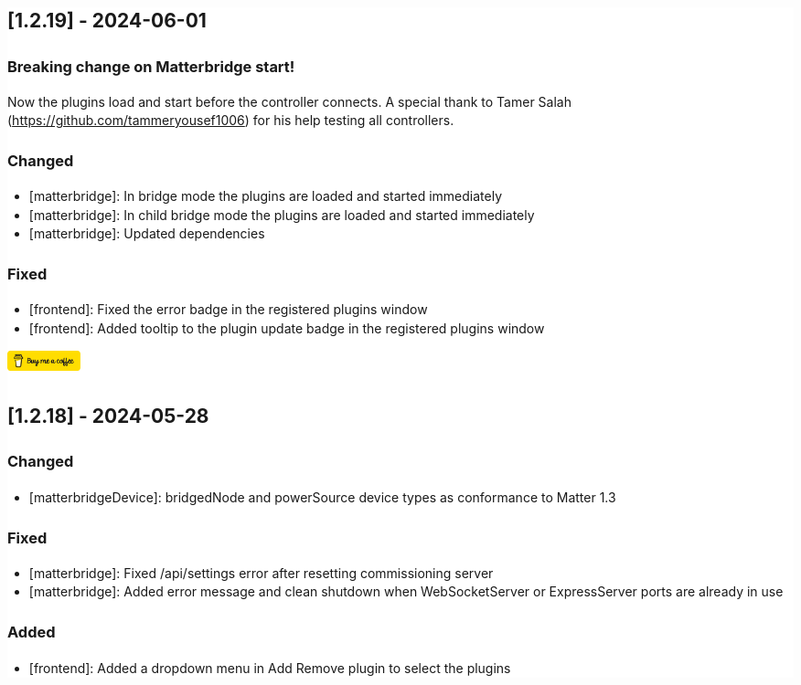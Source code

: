 ## [1.2.19] - 2024-06-01

### Breaking change on Matterbridge start!

Now the plugins load and start before the controller connects.
A special thank to Tamer Salah (https://github.com/tammeryousef1006) for his help testing all controllers.

### Changed

- [matterbridge]: In bridge mode the plugins are loaded and started immediately
- [matterbridge]: In child bridge mode the plugins are loaded and started immediately
- [matterbridge]: Updated dependencies

### Fixed

- [frontend]: Fixed the error badge in the registered plugins window
- [frontend]: Added tooltip to the plugin update badge in the registered plugins window

<a href="https://www.buymeacoffee.com/luligugithub">
  <img src="bmc-button.svg" alt="Buy me a coffee" width="80">
</a>

## [1.2.18] - 2024-05-28

### Changed

- [matterbridgeDevice]: bridgedNode and powerSource device types as conformance to Matter 1.3

### Fixed

- [matterbridge]: Fixed /api/settings error after resetting commissioning server
- [matterbridge]: Added error message and clean shutdown when WebSocketServer or ExpressServer ports are already in use

### Added

- [frontend]: Added a dropdown menu in Add Remove plugin to select the plugins
